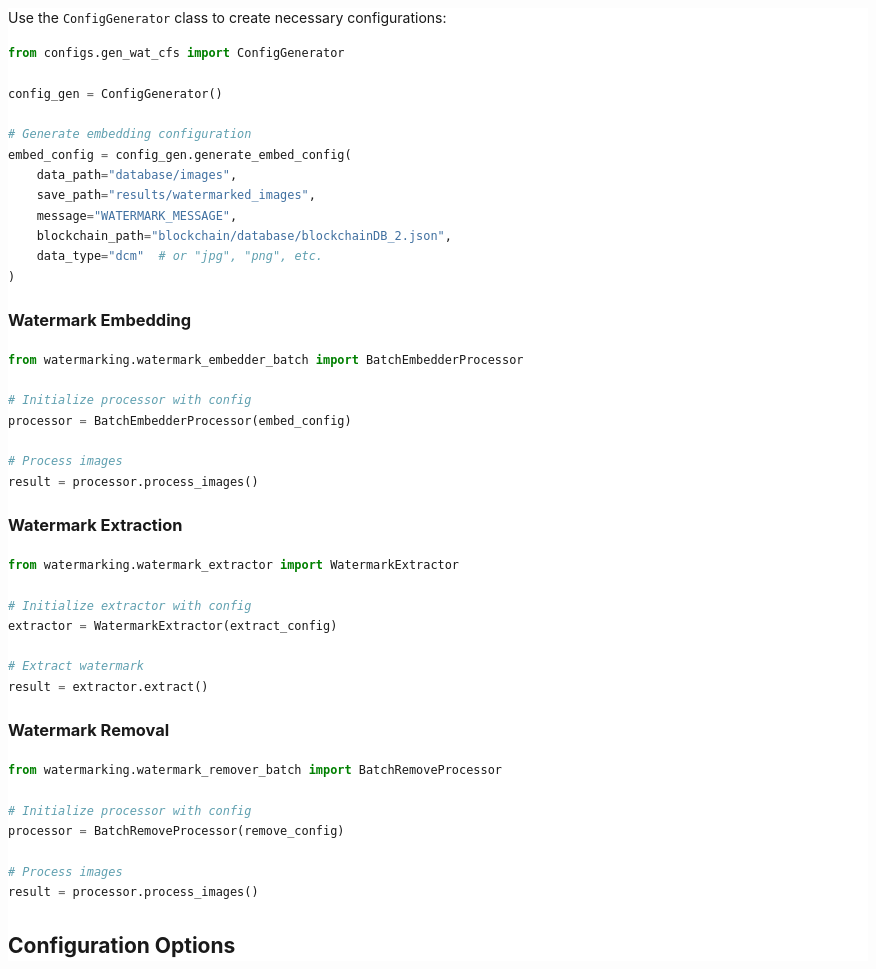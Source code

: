 Use the `ConfigGenerator` class to create necessary configurations:

```python
from configs.gen_wat_cfs import ConfigGenerator

config_gen = ConfigGenerator()

# Generate embedding configuration
embed_config = config_gen.generate_embed_config(
    data_path="database/images",
    save_path="results/watermarked_images",
    message="WATERMARK_MESSAGE",
    blockchain_path="blockchain/database/blockchainDB_2.json",
    data_type="dcm"  # or "jpg", "png", etc.
)
```

### Watermark Embedding

```python
from watermarking.watermark_embedder_batch import BatchEmbedderProcessor

# Initialize processor with config
processor = BatchEmbedderProcessor(embed_config)

# Process images
result = processor.process_images()
```

### Watermark Extraction

```python
from watermarking.watermark_extractor import WatermarkExtractor

# Initialize extractor with config
extractor = WatermarkExtractor(extract_config)

# Extract watermark
result = extractor.extract()
```

### Watermark Removal

```python
from watermarking.watermark_remover_batch import BatchRemoveProcessor

# Initialize processor with config
processor = BatchRemoveProcessor(remove_config)

# Process images
result = processor.process_images()
```

## Configuration Options
